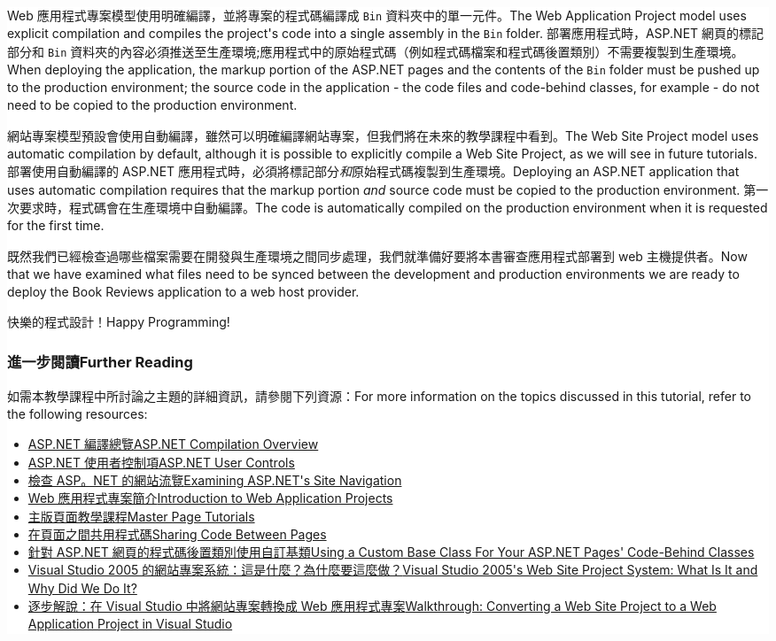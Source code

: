 <span data-ttu-id="d8a3f-260">Web 應用程式專案模型使用明確編譯，並將專案的程式碼編譯成 `Bin` 資料夾中的單一元件。</span><span class="sxs-lookup"><span data-stu-id="d8a3f-260">The Web Application Project model uses explicit compilation and compiles the project's code into a single assembly in the `Bin` folder.</span></span> <span data-ttu-id="d8a3f-261">部署應用程式時，ASP.NET 網頁的標記部分和 `Bin` 資料夾的內容必須推送至生產環境;應用程式中的原始程式碼（例如程式碼檔案和程式碼後置類別）不需要複製到生產環境。</span><span class="sxs-lookup"><span data-stu-id="d8a3f-261">When deploying the application, the markup portion of the ASP.NET pages and the contents of the `Bin` folder must be pushed up to the production environment; the source code in the application - the code files and code-behind classes, for example - do not need to be copied to the production environment.</span></span>

<span data-ttu-id="d8a3f-262">網站專案模型預設會使用自動編譯，雖然可以明確編譯網站專案，但我們將在未來的教學課程中看到。</span><span class="sxs-lookup"><span data-stu-id="d8a3f-262">The Web Site Project model uses automatic compilation by default, although it is possible to explicitly compile a Web Site Project, as we will see in future tutorials.</span></span> <span data-ttu-id="d8a3f-263">部署使用自動編譯的 ASP.NET 應用程式時，必須將標記部分*和*原始程式碼複製到生產環境。</span><span class="sxs-lookup"><span data-stu-id="d8a3f-263">Deploying an ASP.NET application that uses automatic compilation requires that the markup portion *and* source code must be copied to the production environment.</span></span> <span data-ttu-id="d8a3f-264">第一次要求時，程式碼會在生產環境中自動編譯。</span><span class="sxs-lookup"><span data-stu-id="d8a3f-264">The code is automatically compiled on the production environment when it is requested for the first time.</span></span>

<span data-ttu-id="d8a3f-265">既然我們已經檢查過哪些檔案需要在開發與生產環境之間同步處理，我們就準備好要將本書審查應用程式部署到 web 主機提供者。</span><span class="sxs-lookup"><span data-stu-id="d8a3f-265">Now that we have examined what files need to be synced between the development and production environments we are ready to deploy the Book Reviews application to a web host provider.</span></span>

<span data-ttu-id="d8a3f-266">快樂的程式設計！</span><span class="sxs-lookup"><span data-stu-id="d8a3f-266">Happy Programming!</span></span>

### <a name="further-reading"></a><span data-ttu-id="d8a3f-267">進一步閱讀</span><span class="sxs-lookup"><span data-stu-id="d8a3f-267">Further Reading</span></span>

<span data-ttu-id="d8a3f-268">如需本教學課程中所討論之主題的詳細資訊，請參閱下列資源：</span><span class="sxs-lookup"><span data-stu-id="d8a3f-268">For more information on the topics discussed in this tutorial, refer to the following resources:</span></span>

- [<span data-ttu-id="d8a3f-269">ASP.NET 編譯總覽</span><span class="sxs-lookup"><span data-stu-id="d8a3f-269">ASP.NET Compilation Overview</span></span>](https://msdn.microsoft.com/library/ms178466.aspx)
- [<span data-ttu-id="d8a3f-270">ASP.NET 使用者控制項</span><span class="sxs-lookup"><span data-stu-id="d8a3f-270">ASP.NET User Controls</span></span>](https://msdn.microsoft.com/library/y6wb1a0e.aspx)
- [<span data-ttu-id="d8a3f-271">檢查 ASP。NET 的網站流覽</span><span class="sxs-lookup"><span data-stu-id="d8a3f-271">Examining ASP.NET's Site Navigation</span></span>](http://aspnet.4guysfromrolla.com/articles/111605-1.aspx)
- [<span data-ttu-id="d8a3f-272">Web 應用程式專案簡介</span><span class="sxs-lookup"><span data-stu-id="d8a3f-272">Introduction to Web Application Projects</span></span>](https://msdn.microsoft.com/library/aa730880.aspx)
- [<span data-ttu-id="d8a3f-273">主版頁面教學課程</span><span class="sxs-lookup"><span data-stu-id="d8a3f-273">Master Page Tutorials</span></span>](../master-pages/creating-a-site-wide-layout-using-master-pages-cs.md)
- [<span data-ttu-id="d8a3f-274">在頁面之間共用程式碼</span><span class="sxs-lookup"><span data-stu-id="d8a3f-274">Sharing Code Between Pages</span></span>](https://quickstarts.asp.net/QuickStartv20/aspnet/doc/pages/code.aspx)
- [<span data-ttu-id="d8a3f-275">針對 ASP.NET 網頁的程式碼後置類別使用自訂基類</span><span class="sxs-lookup"><span data-stu-id="d8a3f-275">Using a Custom Base Class For Your ASP.NET Pages' Code-Behind Classes</span></span>](http://aspnet.4guysfromrolla.com/articles/041305-1.aspx)
- [<span data-ttu-id="d8a3f-276">Visual Studio 2005 的網站專案系統：這是什麼？為什麼要這麼做？</span><span class="sxs-lookup"><span data-stu-id="d8a3f-276">Visual Studio 2005's Web Site Project System: What Is It and Why Did We Do It?</span></span>](https://weblogs.asp.net/scottgu/archive/2005/08/21/423201.aspx)
- [<span data-ttu-id="d8a3f-277">逐步解說：在 Visual Studio 中將網站專案轉換成 Web 應用程式專案</span><span class="sxs-lookup"><span data-stu-id="d8a3f-277">Walkthrough: Converting a Web Site Project to a Web Application Project in Visual Studio</span></span>](https://msdn.microsoft.com/library/aa983476.aspx)
